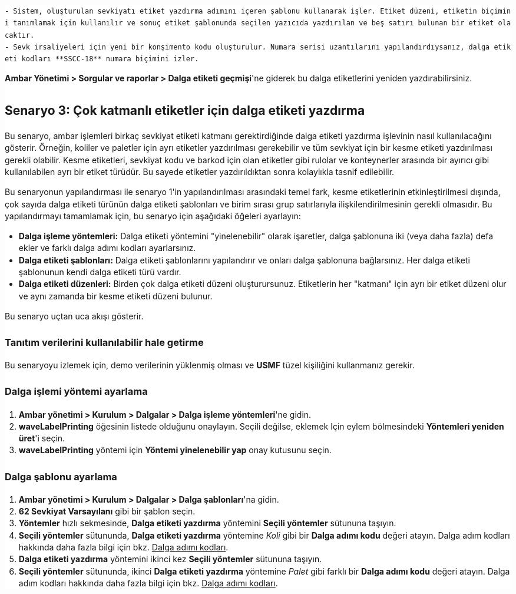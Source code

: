     - Sistem, oluşturulan sevkiyatı etiket yazdırma adımını içeren şablonu kullanarak işler. Etiket düzeni, etiketin biçimini tanımlamak için kullanılır ve sonuç etiket şablonunda seçilen yazıcıda yazdırılan ve beş satırı bulunan bir etiket olacaktır.
    - Sevk irsaliyeleri için yeni bir konşimento kodu oluşturulur. Numara serisi uzantılarını yapılandırdıysanız, dalga etiketi kodları **SSCC-18** numara biçimini izler. 

**Ambar Yönetimi \> Sorgular ve raporlar \> Dalga etiketi geçmişi**'ne giderek bu dalga etiketlerini yeniden yazdırabilirsiniz.

## <a name="scenario-3-wave-label-printing-for-multi-tiered-labels"></a>Senaryo 3: Çok katmanlı etiketler için dalga etiketi yazdırma

Bu senaryo, ambar işlemleri birkaç sevkiyat etiketi katmanı gerektirdiğinde dalga etiketi yazdırma işlevinin nasıl kullanılacağını gösterir. Örneğin, koliler ve paletler için ayrı etiketler yazdırılması gerekebilir ve tüm sevkiyat için bir kesme etiketi yazdırılması gerekli olabilir. Kesme etiketleri, sevkiyat kodu ve barkod için olan etiketler gibi rulolar ve konteynerler arasında bir ayırıcı gibi kullanılabilen ayrı bir etiket türüdür. Bu sayede etiketler yazdırıldıktan sonra kolaylıkla tasnif edilebilir.

Bu senaryonun yapılandırması ile senaryo 1'in yapılandırılması arasındaki temel fark, kesme etiketlerinin etkinleştirilmesi dışında, çok sayıda dalga etiketi türünün dalga etiketi şablonları ve birim sırası grup satırlarıyla ilişkilendirilmesinin gerekli olmasıdır. Bu yapılandırmayı tamamlamak için, bu senaryo için aşağıdaki öğeleri ayarlayın:

- **Dalga işleme yöntemleri:** Dalga etiketi yöntemini "yinelenebilir" olarak işaretler, dalga şablonuna iki (veya daha fazla) defa ekler ve farklı dalga adımı kodları ayarlarsınız.
- **Dalga etiketi şablonları:** Dalga etiketi şablonlarını yapılandırır ve onları dalga şablonuna bağlarsınız. Her dalga etiketi şablonunun kendi dalga etiketi türü vardır.
- **Dalga etiketi düzenleri:** Birden çok dalga etiketi düzeni oluşturursunuz. Etiketlerin her "katmanı" için ayrı bir etiket düzeni olur ve aynı zamanda bir kesme etiketi düzeni bulunur.

Bu senaryo uçtan uca akışı gösterir.

### <a name="make-demo-data-available"></a>Tanıtım verilerini kullanılabilir hale getirme

Bu senaryoyu izlemek için, demo verilerinin yüklenmiş olması ve **USMF** tüzel kişiliğini kullanmanız gerekir.

### <a name="set-up-a-wave-process-method"></a>Dalga işlemi yöntemi ayarlama

1. **Ambar yönetimi \> Kurulum \> Dalgalar \> Dalga işleme yöntemleri**'ne gidin.
1. **waveLabelPrinting** öğesinin listede olduğunu onaylayın. Seçili değilse, eklemek Için eylem bölmesindeki **Yöntemleri yeniden üret**'i seçin.
1. **waveLabelPrinting** yöntemi için **Yöntemi yinelenebilir yap** onay kutusunu seçin.

### <a name="set-up-a-wave-template"></a>Dalga şablonu ayarlama

1. **Ambar yönetimi \> Kurulum \> Dalgalar \> Dalga şablonları**'na gidin.
2. **62 Sevkiyat Varsayılanı** gibi bir şablon seçin.
3. **Yöntemler** hızlı sekmesinde, **Dalga etiketi yazdırma** yöntemini **Seçili yöntemler** sütununa taşıyın.
4. **Seçili yöntemler** sütununda, **Dalga etiketi yazdırma** yöntemine *Koli* gibi bir **Dalga adımı kodu** değeri atayın. Dalga adım kodları hakkında daha fazla bilgi için bkz. [Dalga adımı kodları](wave-step-codes.md).
5. **Dalga etiketi yazdırma** yöntemini ikinci kez **Seçili yöntemler** sütununa taşıyın.
6. **Seçili yöntemler** sütununda, ikinci **Dalga etiketi yazdırma** yöntemine *Palet* gibi farklı bir **Dalga adımı kodu** değeri atayın. Dalga adım kodları hakkında daha fazla bilgi için bkz. [Dalga adımı kodları](wave-step-codes.md).
